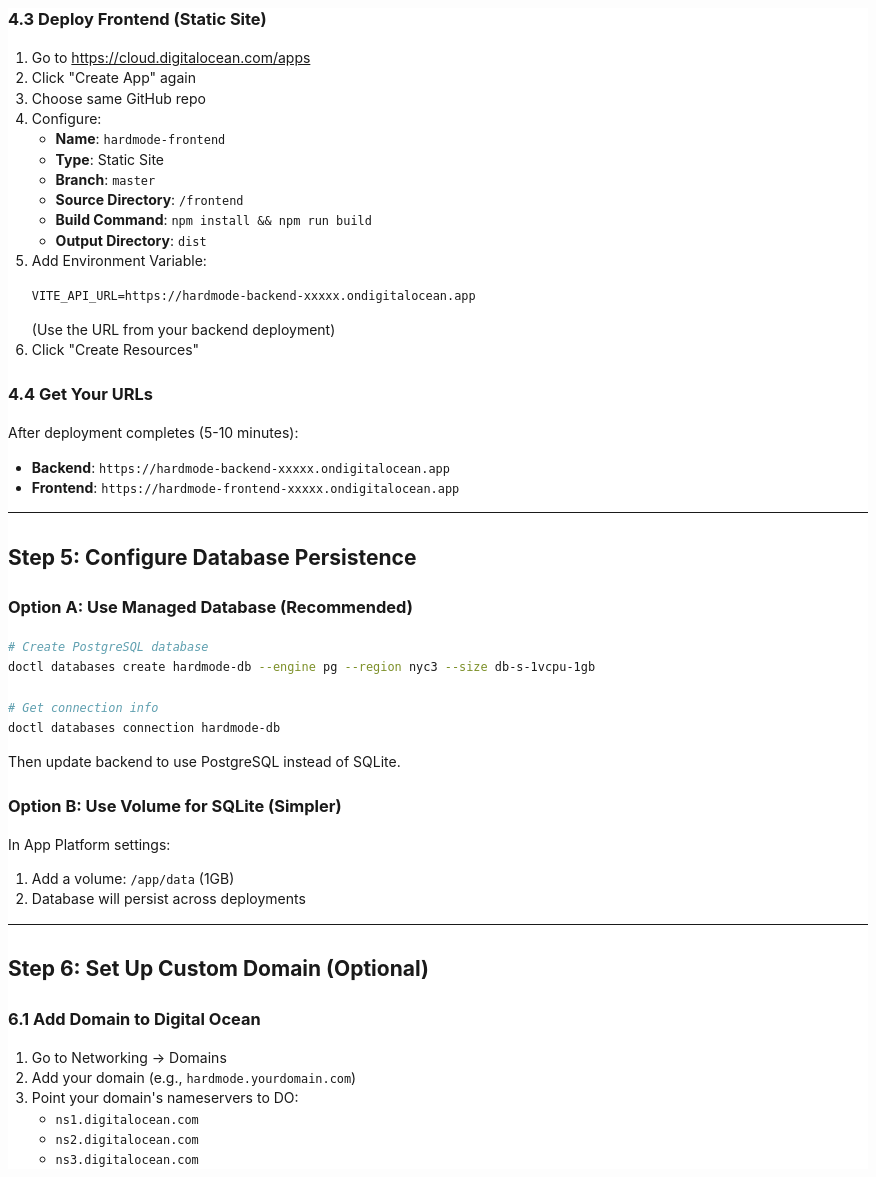 ### 4.3 Deploy Frontend (Static Site)

1. Go to https://cloud.digitalocean.com/apps
2. Click "Create App" again
3. Choose same GitHub repo
4. Configure:
   - **Name**: `hardmode-frontend`
   - **Type**: Static Site
   - **Branch**: `master`
   - **Source Directory**: `/frontend`
   - **Build Command**: `npm install && npm run build`
   - **Output Directory**: `dist`
5. Add Environment Variable:
   ```
   VITE_API_URL=https://hardmode-backend-xxxxx.ondigitalocean.app
   ```
   (Use the URL from your backend deployment)
6. Click "Create Resources"

### 4.4 Get Your URLs

After deployment completes (5-10 minutes):
- **Backend**: `https://hardmode-backend-xxxxx.ondigitalocean.app`
- **Frontend**: `https://hardmode-frontend-xxxxx.ondigitalocean.app`

---

## Step 5: Configure Database Persistence

### Option A: Use Managed Database (Recommended)
```bash
# Create PostgreSQL database
doctl databases create hardmode-db --engine pg --region nyc3 --size db-s-1vcpu-1gb

# Get connection info
doctl databases connection hardmode-db
```

Then update backend to use PostgreSQL instead of SQLite.

### Option B: Use Volume for SQLite (Simpler)
In App Platform settings:
1. Add a volume: `/app/data` (1GB)
2. Database will persist across deployments

---

## Step 6: Set Up Custom Domain (Optional)

### 6.1 Add Domain to Digital Ocean
1. Go to Networking → Domains
2. Add your domain (e.g., `hardmode.yourdomain.com`)
3. Point your domain's nameservers to DO:
   - `ns1.digitalocean.com`
   - `ns2.digitalocean.com`
   - `ns3.digitalocean.com`
